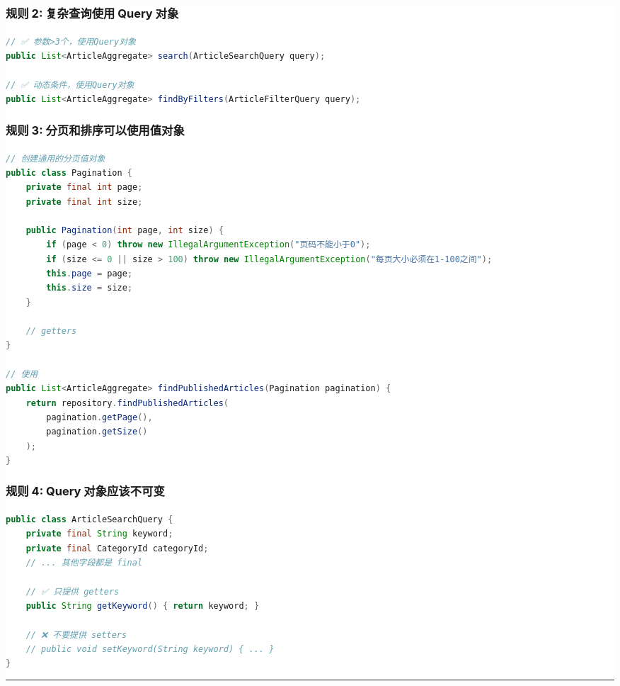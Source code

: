 ### 规则 2: 复杂查询使用 Query 对象

```java
// ✅ 参数>3个，使用Query对象
public List<ArticleAggregate> search(ArticleSearchQuery query);

// ✅ 动态条件，使用Query对象
public List<ArticleAggregate> findByFilters(ArticleFilterQuery query);
```

### 规则 3: 分页和排序可以使用值对象

```java
// 创建通用的分页值对象
public class Pagination {
    private final int page;
    private final int size;

    public Pagination(int page, int size) {
        if (page < 0) throw new IllegalArgumentException("页码不能小于0");
        if (size <= 0 || size > 100) throw new IllegalArgumentException("每页大小必须在1-100之间");
        this.page = page;
        this.size = size;
    }

    // getters
}

// 使用
public List<ArticleAggregate> findPublishedArticles(Pagination pagination) {
    return repository.findPublishedArticles(
        pagination.getPage(),
        pagination.getSize()
    );
}
```

### 规则 4: Query 对象应该不可变

```java
public class ArticleSearchQuery {
    private final String keyword;
    private final CategoryId categoryId;
    // ... 其他字段都是 final

    // ✅ 只提供 getters
    public String getKeyword() { return keyword; }

    // ❌ 不要提供 setters
    // public void setKeyword(String keyword) { ... }
}
```

---